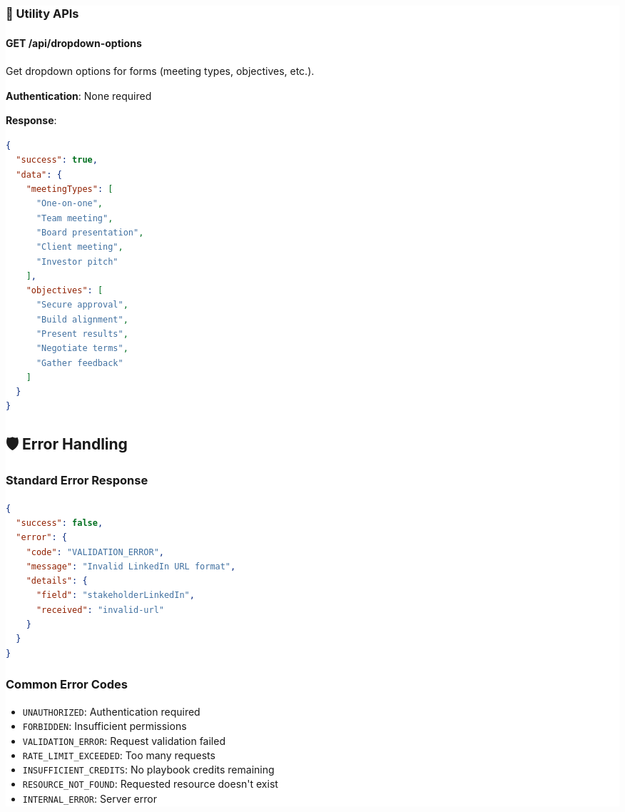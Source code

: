 ### **🔧 Utility APIs**

#### **GET /api/dropdown-options**
Get dropdown options for forms (meeting types, objectives, etc.).

**Authentication**: None required

**Response**:
```json
{
  "success": true,
  "data": {
    "meetingTypes": [
      "One-on-one",
      "Team meeting",
      "Board presentation",
      "Client meeting",
      "Investor pitch"
    ],
    "objectives": [
      "Secure approval",
      "Build alignment",
      "Present results",
      "Negotiate terms",
      "Gather feedback"
    ]
  }
}
```

## 🛡️ **Error Handling**

### **Standard Error Response**
```json
{
  "success": false,
  "error": {
    "code": "VALIDATION_ERROR",
    "message": "Invalid LinkedIn URL format",
    "details": {
      "field": "stakeholderLinkedIn",
      "received": "invalid-url"
    }
  }
}
```

### **Common Error Codes**
- `UNAUTHORIZED`: Authentication required
- `FORBIDDEN`: Insufficient permissions
- `VALIDATION_ERROR`: Request validation failed
- `RATE_LIMIT_EXCEEDED`: Too many requests
- `INSUFFICIENT_CREDITS`: No playbook credits remaining
- `RESOURCE_NOT_FOUND`: Requested resource doesn't exist
- `INTERNAL_ERROR`: Server error
